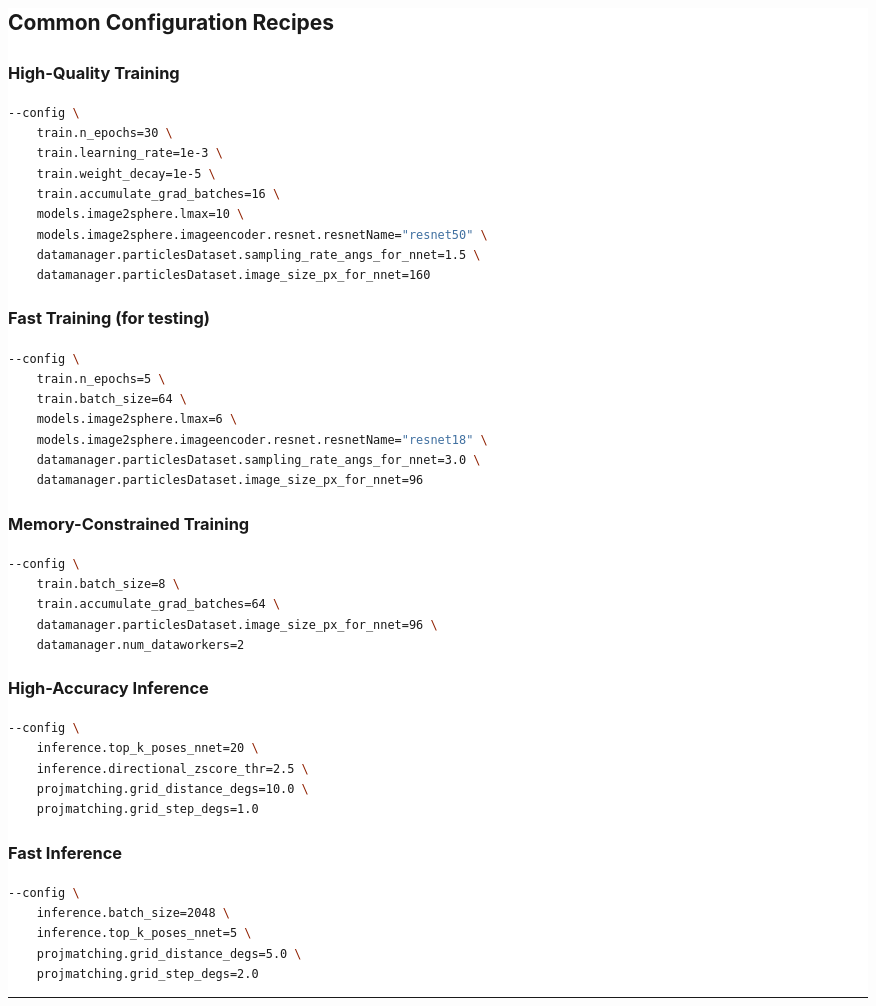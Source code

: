 
## Common Configuration Recipes

### High-Quality Training

```bash
--config \
    train.n_epochs=30 \
    train.learning_rate=1e-3 \
    train.weight_decay=1e-5 \
    train.accumulate_grad_batches=16 \
    models.image2sphere.lmax=10 \
    models.image2sphere.imageencoder.resnet.resnetName="resnet50" \
    datamanager.particlesDataset.sampling_rate_angs_for_nnet=1.5 \
    datamanager.particlesDataset.image_size_px_for_nnet=160
```

### Fast Training (for testing)

```bash
--config \
    train.n_epochs=5 \
    train.batch_size=64 \
    models.image2sphere.lmax=6 \
    models.image2sphere.imageencoder.resnet.resnetName="resnet18" \
    datamanager.particlesDataset.sampling_rate_angs_for_nnet=3.0 \
    datamanager.particlesDataset.image_size_px_for_nnet=96
```

### Memory-Constrained Training

```bash
--config \
    train.batch_size=8 \
    train.accumulate_grad_batches=64 \
    datamanager.particlesDataset.image_size_px_for_nnet=96 \
    datamanager.num_dataworkers=2
```

### High-Accuracy Inference

```bash
--config \
    inference.top_k_poses_nnet=20 \
    inference.directional_zscore_thr=2.5 \
    projmatching.grid_distance_degs=10.0 \
    projmatching.grid_step_degs=1.0
```

### Fast Inference

```bash
--config \
    inference.batch_size=2048 \
    inference.top_k_poses_nnet=5 \
    projmatching.grid_distance_degs=5.0 \
    projmatching.grid_step_degs=2.0
```

---